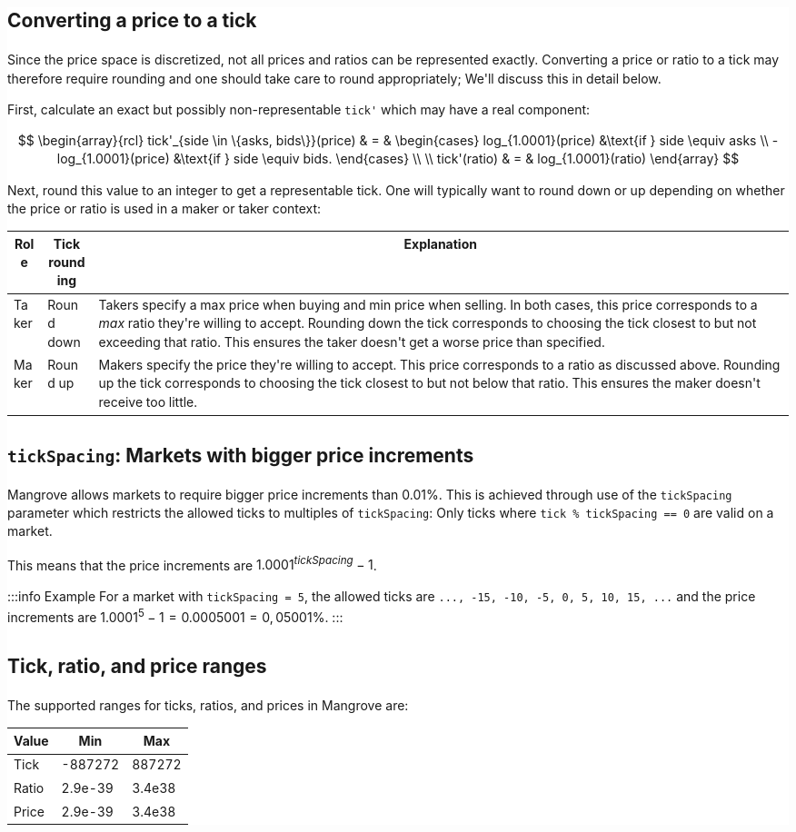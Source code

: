 

## Converting a price to a tick

Since the price space is discretized, not all prices and ratios can be represented exactly. Converting a price or ratio to a tick may therefore require rounding and one should take care to round appropriately; We'll discuss this in detail below.

First, calculate an exact but possibly non-representable `tick'` which may have a real component:

$$
\begin{array}{rcl}
tick'_{side \in \{asks, bids\}}(price) & = & \begin{cases}
   log_{1.0001}(price) &\text{if } side \equiv asks \\
   -log_{1.0001}(price) &\text{if } side \equiv bids.
\end{cases} \\ \\
tick'(ratio) & = & log_{1.0001}(ratio)
\end{array}
$$

Next, round this value to an integer to get a representable tick. One will typically want to round down or up depending on whether the price or ratio is used in a maker or taker context:

| Role           | Tick rounding | Explanation |
| -------------- | ------------- | ----------- |
| Taker          | Round down    | Takers specify a max price when buying and min price when selling. In both cases, this price corresponds to a _max_ ratio they're willing to accept. Rounding down the tick corresponds to choosing the tick closest to but not exceeding that ratio. This ensures the taker doesn't get a worse price than specified. |
| Maker          | Round up      | Makers specify the price they're willing to accept. This price corresponds to a ratio as discussed above. Rounding up the tick corresponds to choosing the tick closest to but not below that ratio. This ensures the maker doesn't receive too little. |




## `tickSpacing`: Markets with bigger price increments

Mangrove allows markets to require bigger price increments than 0.01%. This is achieved through use of the `tickSpacing` parameter which restricts the allowed ticks to multiples of `tickSpacing`: Only ticks where `tick % tickSpacing == 0` are valid on a market.

This means that the price increments are $1.0001^{tickSpacing} - 1$.


:::info Example
For a market with `tickSpacing = 5`, the allowed ticks are `..., -15, -10, -5, 0, 5, 10, 15, ...` and the price increments are $1.0001^{5} - 1 = 0.0005001 = 0,05001\%$.
:::



## Tick, ratio, and price ranges

The supported ranges for ticks, ratios, and prices in Mangrove are:

| Value | Min     | Max    |
| ----- | ------- | ------ |
| Tick  | -887272 | 887272 |
| Ratio | 2.9e-39 | 3.4e38 |
| Price | 2.9e-39 | 3.4e38 |
